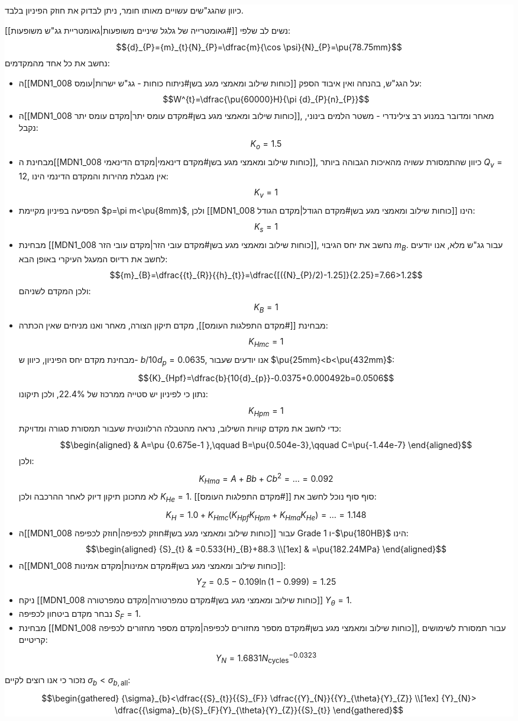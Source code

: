 כיוון שהגג"שים עשויים מאותו חומר, ניתן לבדוק את חוזק הפיניון בלבד.

נשים לב שלפי [[#גאומטרייה של גלגל שיניים משופעות|גאומטריית גג"ש משופעות]]:
$${d}_{P}={m}_{t}{N}_{P}=\dfrac{m}{\cos \psi}{N}_{P}=\pu{78.75mm}$$
נחשב את כל אחד מהמקדמים:
- ה[[MDN1_008 כוחות שילוב ומאמצי מגע בשן#ניתוח כוחות - גג"ש ישרות|עומס]] על הגג"ש, בהנחה ואין איבוד הספק:
	$$W^{t}=\dfrac{\pu{60000}H}{\pi {d}_{P}{n}_{P}}$$
- ה[[MDN1_008 כוחות שילוב ומאמצי מגע בשן#מקדם עומס יתר|מקדם עומס יתר]], מאחר ומדובר במנוע רב צילינדרי - משטר הלמים בינוני, נקבל:
	$${K}_{o}=1.5$$
- מבחינת ה[[MDN1_008 כוחות שילוב ומאמצי מגע בשן#מקדם דינאמי|מקדם הדינאמי]], כיוון שהתמסורת עשויה מהאיכות הגבוהה ביותר ${Q}_{v}=12$, אין מגבלת מהירות והמקדם הדינמי הינו:
	$${K}_{v}=1$$
- הפסיעה בפיניון מקיימת $p=\pi m<\pu{8mm}$, ולכן [[MDN1_008 כוחות שילוב ומאמצי מגע בשן#מקדם הגודל|מקדם הגודל]] הינו:
	$${K}_{s}=1$$
- מבחינת [[MDN1_008 כוחות שילוב ומאמצי מגע בשן#מקדם עובי הזר|מקדם עובי הזר]], נחשב את יחס הגיבוי ${m}_{B}$. עבור גג"ש מלא, אנו יודעים לחשב את רדיוס המעגל העיקרי באופן הבא:
	$${m}_{B}=\dfrac{{t}_{R}}{{h}_{t}}=\dfrac{[({N}_{P}/2)-1.25]}{2.25}=7.66>1.2$$
	ולכן המקדם לשניהם:
	$${K}_{B}=1$$
- מבחינת [[#מקדם התפלגות העומס]], מקדם תיקון הצורה, מאחר ואנו מניחים שאין הכתרה:
	$${K}_{Hmc}=1$$
	מבחינת מקדם יחס הפיניון, כיוון ש- $b/10{d}_{p}=0.0635$, אנו יודעים שעבור $\pu{25mm}<b<\pu{432mm}$:
	$${K}_{Hpf}=\dfrac{b}{10{d}_{p}}-0.0375+0.000492b=0.0506$$
	נתון כי לפיניון יש סטייה ממרכוז של $22.4\%$, ולכן תיקונו:
	$${K}_{Hpm}=1$$
	כדי לחשב את מקדם קוויות השילוב, נראה מהטבלה הרלוונטית שעבור תמסורת סגורה ומדויקת:
	$$\begin{aligned}
	 & A=\pu {0.675e-1 },\qquad B=\pu{0.504e-3},\qquad C=\pu{-1.44e-7}
	\end{aligned}$$
	ולכן:
	$${K}_{Hma}=A+Bb+Cb^{2}=\dots =0.092$$
	לא מתכונן תיקון דיוק לאחר ההרכבה ולכן ${K}_{He}=1$.
	סוף סוף נוכל לחשב את [[#מקדם התפלגות העומס]]:
	$${K}_{H}=1.0+{K}_{Hmc}({K}_{Hpf}{K}_{Hpm} +{K}_{Hma}{K}_{He})=\dots =1.148$$
- ה[[MDN1_008 כוחות שילוב ומאמצי מגע בשן#חוזק לכפיפה|חוזק לכפיפה]] עבור Grade 1 ו-$\pu{180HB}$ הינו:
	$$\begin{aligned}
{S}_{t} & =0.533{H}_{B}+88.3 \\[1ex]
 & =\pu{182.24MPa}
\end{aligned}$$
- ה[[MDN1_008 כוחות שילוב ומאמצי מגע בשן#מקדם אמינות|מקדם אמינות]]:
	$${Y}_{Z}=0.5-0.109\ln(1-0.999)=1.25$$
- ניקח [[MDN1_008 כוחות שילוב ומאמצי מגע בשן#מקדם טמפרטורה|מקדם טמפרטורה]] ${Y}_{\theta}=1$.
- נבחר מקדם ביטחון לכפיפה ${S}_{F}=1$.
- מבחינת [[MDN1_008 כוחות שילוב ומאמצי מגע בשן#מקדם מספר מחזורים לכפיפה|מקדם מספר מחזורים לכפיפה]], עבור תמסורת לשימושים קריטיים:
	$${Y}_{N}=1.6831{N}_{\text{cycles}}^{-0.0323}$$

נזכור כי אנו רוצים לקיים ${\sigma}_{b}<{\sigma}_{b,\,\text{all}}$:
$$\begin{gathered}
{\sigma}_{b}<\dfrac{{S}_{t}}{{S}_{F}} \dfrac{{Y}_{N}}{{Y}_{\theta}{Y}_{Z}} \\[1ex]
{Y}_{N}> \dfrac{{\sigma}_{b}{S}_{F}{Y}_{\theta}{Y}_{Z}}{{S}_{t}}
\end{gathered}$$
